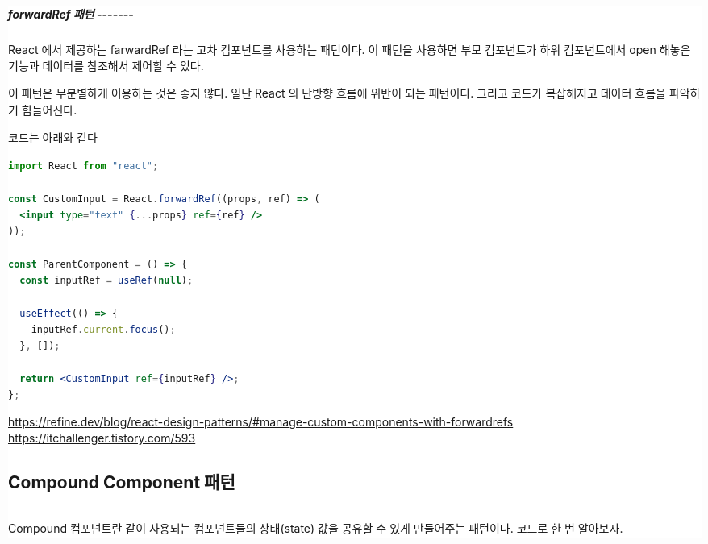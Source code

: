 

##### forwardRef 패턴 -------
React 에서 제공하는 farwardRef 라는 고차 컴포넌트를 사용하는 패턴이다. 이 패턴을 사용하면 부모 컴포넌트가 하위 컴포넌트에서 open 해놓은 기능과 데이터를 참조해서 제어할 수 있다.

이 패턴은 무분별하게 이용하는 것은 좋지 않다. 일단 React 의 단방향 흐름에 위반이 되는 패턴이다. 그리고 코드가 복잡해지고 데이터 흐름을 파악하기 힘들어진다.

코드는 아래와 같다

```jsx
import React from "react";
 
const CustomInput = React.forwardRef((props, ref) => (
  <input type="text" {...props} ref={ref} />
));
 
const ParentComponent = () => {
  const inputRef = useRef(null);
 
  useEffect(() => {
    inputRef.current.focus();
  }, []);
 
  return <CustomInput ref={inputRef} />;
};
```

https://refine.dev/blog/react-design-patterns/#manage-custom-components-with-forwardrefs
https://itchallenger.tistory.com/593




## Compound Component 패턴
----
Compound 컴포넌트란 같이 사용되는 컴포넌트들의 상태(state) 값을 공유할 수 있게 만들어주는 패턴이다. 코드로 한 번 알아보자.

